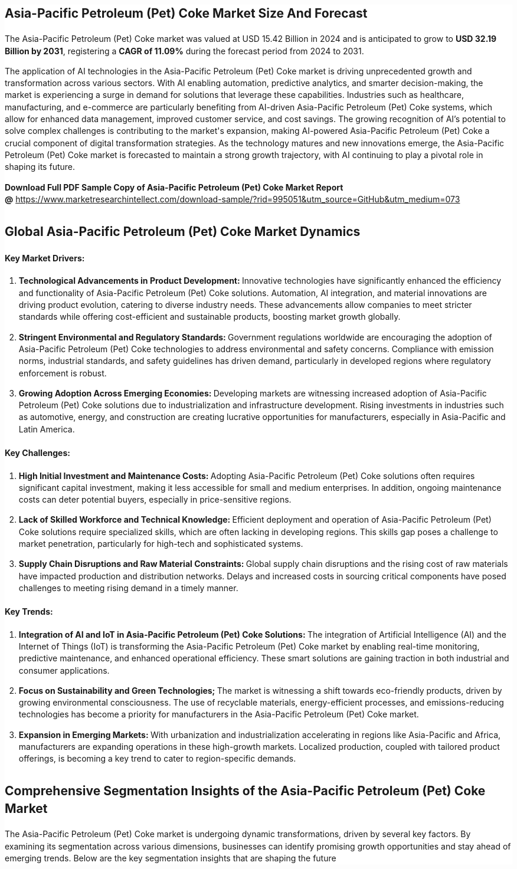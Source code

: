 <h2>Asia-Pacific Petroleum (Pet) Coke Market Size And Forecast</h2><p>The Asia-Pacific Petroleum (Pet) Coke market was valued at USD 15.42 Billion in 2024 and is anticipated to grow to <strong>USD 32.19 Billion by 2031</strong>, registering a <strong>CAGR of 11.09%</strong> during the forecast period from 2024 to 2031.</p><p>The application of AI technologies in the Asia-Pacific Petroleum (Pet) Coke market is driving unprecedented growth and transformation across various sectors. With AI enabling automation, predictive analytics, and smarter decision-making, the market is experiencing a surge in demand for solutions that leverage these capabilities. Industries such as healthcare, manufacturing, and e-commerce are particularly benefiting from AI-driven Asia-Pacific Petroleum (Pet) Coke systems, which allow for enhanced data management, improved customer service, and cost savings. The growing recognition of AI’s potential to solve complex challenges is contributing to the market's expansion, making AI-powered Asia-Pacific Petroleum (Pet) Coke a crucial component of digital transformation strategies. As the technology matures and new innovations emerge, the Asia-Pacific Petroleum (Pet) Coke market is forecasted to maintain a strong growth trajectory, with AI continuing to play a pivotal role in shaping its future.</p><p><strong>Download Full PDF Sample Copy of Asia-Pacific Petroleum (Pet) Coke Market Report @</strong>&nbsp;<a href="https://www.marketresearchintellect.com/download-sample/?rid=995051&amp;utm_source=GitHub&amp;utm_medium=073">https://www.marketresearchintellect.com/download-sample/?rid=995051&amp;utm_source=GitHub&amp;utm_medium=073</a></p><h2>Global Asia-Pacific Petroleum (Pet) Coke Market Dynamics</h2><h4><strong>Key Market Drivers:</strong></h4><ol><li><p><strong>Technological Advancements in Product Development:&nbsp;</strong>Innovative technologies have significantly enhanced the efficiency and functionality of Asia-Pacific Petroleum (Pet) Coke solutions. Automation, AI integration, and material innovations are driving product evolution, catering to diverse industry needs. These advancements allow companies to meet stricter standards while offering cost-efficient and sustainable products, boosting market growth globally.</p></li><li><p><strong>Stringent Environmental and Regulatory Standards:&nbsp;</strong>Government regulations worldwide are encouraging the adoption of Asia-Pacific Petroleum (Pet) Coke technologies to address environmental and safety concerns. Compliance with emission norms, industrial standards, and safety guidelines has driven demand, particularly in developed regions where regulatory enforcement is robust.</p></li><li><p><strong>Growing Adoption Across Emerging Economies:&nbsp;</strong>Developing markets are witnessing increased adoption of Asia-Pacific Petroleum (Pet) Coke solutions due to industrialization and infrastructure development. Rising investments in industries such as automotive, energy, and construction are creating lucrative opportunities for manufacturers, especially in Asia-Pacific and Latin America.</p></li></ol><h4><strong>Key Challenges:</strong></h4><ol><li><p><strong>High Initial Investment and Maintenance Costs:&nbsp;</strong>Adopting Asia-Pacific Petroleum (Pet) Coke solutions often requires significant capital investment, making it less accessible for small and medium enterprises. In addition, ongoing maintenance costs can deter potential buyers, especially in price-sensitive regions.</p></li><li><p><strong>Lack of Skilled Workforce and Technical Knowledge:&nbsp;</strong>Efficient deployment and operation of Asia-Pacific Petroleum (Pet) Coke solutions require specialized skills, which are often lacking in developing regions. This skills gap poses a challenge to market penetration, particularly for high-tech and sophisticated systems.</p></li><li><p><strong>Supply Chain Disruptions and Raw Material Constraints:&nbsp;</strong>Global supply chain disruptions and the rising cost of raw materials have impacted production and distribution networks. Delays and increased costs in sourcing critical components have posed challenges to meeting rising demand in a timely manner.</p></li></ol><h4><strong>Key Trends:</strong></h4><ol><li><p><strong>Integration of AI and IoT in Asia-Pacific Petroleum (Pet) Coke Solutions:&nbsp;</strong>The integration of Artificial Intelligence (AI) and the Internet of Things (IoT) is transforming the Asia-Pacific Petroleum (Pet) Coke market by enabling real-time monitoring, predictive maintenance, and enhanced operational efficiency. These smart solutions are gaining traction in both industrial and consumer applications.</p></li><li><p><strong>Focus on Sustainability and Green Technologies;&nbsp;</strong>The market is witnessing a shift towards eco-friendly products, driven by growing environmental consciousness. The use of recyclable materials, energy-efficient processes, and emissions-reducing technologies has become a priority for manufacturers in the Asia-Pacific Petroleum (Pet) Coke market.</p></li><li><p><strong>Expansion in Emerging Markets:&nbsp;</strong>With urbanization and industrialization accelerating in regions like Asia-Pacific and Africa, manufacturers are expanding operations in these high-growth markets. Localized production, coupled with tailored product offerings, is becoming a key trend to cater to region-specific demands.</p></li></ol><div class="article-main__content" data-test-id="publishing-text-block"><h2>Comprehensive Segmentation Insights of the Asia-Pacific Petroleum (Pet) Coke Market</h2><p>The Asia-Pacific Petroleum (Pet) Coke market is undergoing dynamic transformations, driven by several key factors. By examining its segmentation across various dimensions, businesses can identify promising growth opportunities and stay ahead of emerging trends. Below are the key segmentation insights that are shaping the future